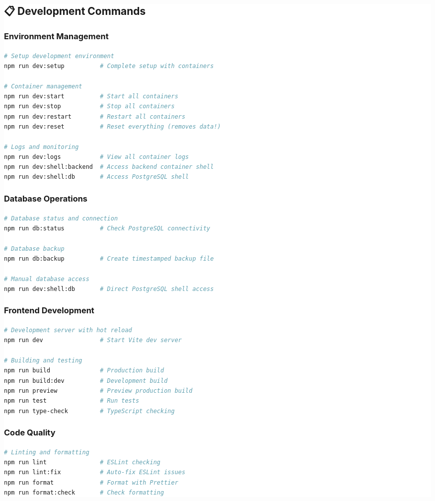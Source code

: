 ## 📋 Development Commands

### Environment Management
```bash
# Setup development environment
npm run dev:setup          # Complete setup with containers

# Container management
npm run dev:start          # Start all containers
npm run dev:stop           # Stop all containers
npm run dev:restart        # Restart all containers
npm run dev:reset          # Reset everything (removes data!)

# Logs and monitoring
npm run dev:logs           # View all container logs
npm run dev:shell:backend  # Access backend container shell
npm run dev:shell:db       # Access PostgreSQL shell
```

### Database Operations
```bash
# Database status and connection
npm run db:status          # Check PostgreSQL connectivity

# Database backup
npm run db:backup          # Create timestamped backup file

# Manual database access
npm run dev:shell:db       # Direct PostgreSQL shell access
```

### Frontend Development
```bash
# Development server with hot reload
npm run dev                # Start Vite dev server

# Building and testing
npm run build              # Production build
npm run build:dev          # Development build
npm run preview            # Preview production build
npm run test               # Run tests
npm run type-check         # TypeScript checking
```

### Code Quality
```bash
# Linting and formatting
npm run lint               # ESLint checking
npm run lint:fix           # Auto-fix ESLint issues
npm run format             # Format with Prettier
npm run format:check       # Check formatting
```
